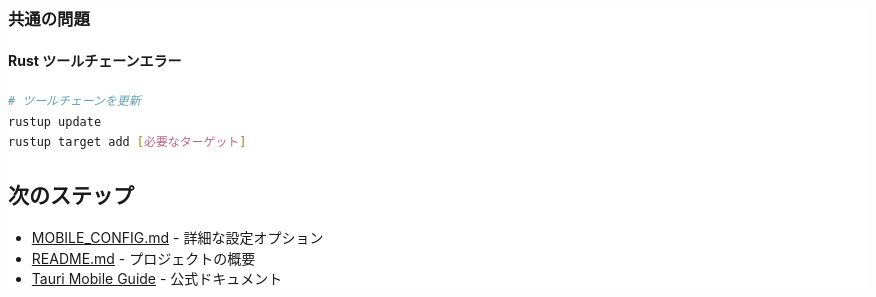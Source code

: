 ### 共通の問題

#### Rust ツールチェーンエラー

```bash
# ツールチェーンを更新
rustup update
rustup target add [必要なターゲット]
```

## 次のステップ

- [MOBILE_CONFIG.md](./MOBILE_CONFIG.md) - 詳細な設定オプション
- [README.md](./README.md) - プロジェクトの概要
- [Tauri Mobile Guide](https://beta.tauri.app/guides/distribute/mobile) - 公式ドキュメント
